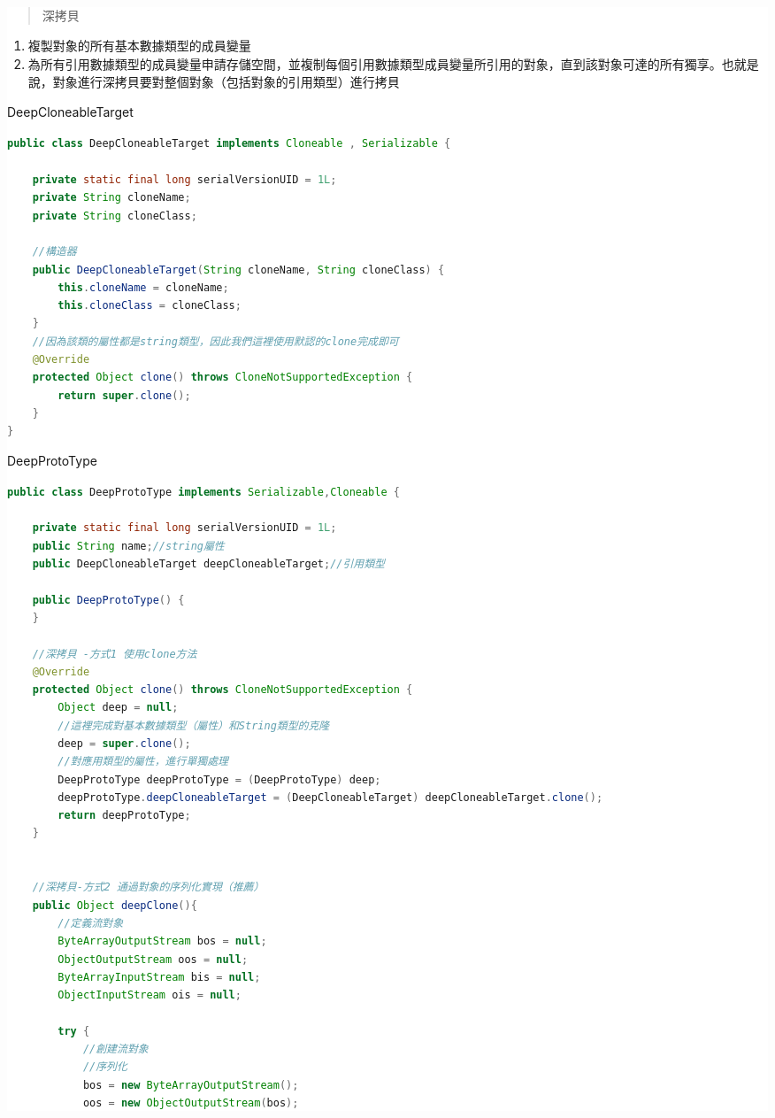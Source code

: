 

>深拷貝

1. 複製對象的所有基本數據類型的成員變量
2. 為所有引用數據類型的成員變量申請存儲空間，並複制每個引用數據類型成員變量所引用的對象，直到該對象可達的所有獨享。也就是說，對象進行深拷貝要對整個對象（包括對象的引用類型）進行拷貝

DeepCloneableTarget

```java
public class DeepCloneableTarget implements Cloneable , Serializable {

	private static final long serialVersionUID = 1L;
    private String cloneName;
    private String cloneClass;

    //構造器
    public DeepCloneableTarget(String cloneName, String cloneClass) {
        this.cloneName = cloneName;
        this.cloneClass = cloneClass;
    }
    //因為該類的屬性都是string類型，因此我們這裡使用默認的clone完成即可
    @Override
    protected Object clone() throws CloneNotSupportedException {
        return super.clone();
    }
}
```

DeepProtoType 

```java
public class DeepProtoType implements Serializable,Cloneable {

	private static final long serialVersionUID = 1L;
	public String name;//string屬性
    public DeepCloneableTarget deepCloneableTarget;//引用類型

    public DeepProtoType() {
    }

    //深拷貝 -方式1 使用clone方法
    @Override
    protected Object clone() throws CloneNotSupportedException {
        Object deep = null;
        //這裡完成對基本數據類型（屬性）和String類型的克隆
        deep = super.clone();
        //對應用類型的屬性，進行單獨處理
        DeepProtoType deepProtoType = (DeepProtoType) deep;
        deepProtoType.deepCloneableTarget = (DeepCloneableTarget) deepCloneableTarget.clone();
        return deepProtoType;
    }


    //深拷貝-方式2 通過對象的序列化實現（推薦）
    public Object deepClone(){
        //定義流對象
        ByteArrayOutputStream bos = null;
        ObjectOutputStream oos = null;
        ByteArrayInputStream bis = null;
        ObjectInputStream ois = null;

        try {
        	//創建流對象
            //序列化
            bos = new ByteArrayOutputStream();
            oos = new ObjectOutputStream(bos);
```